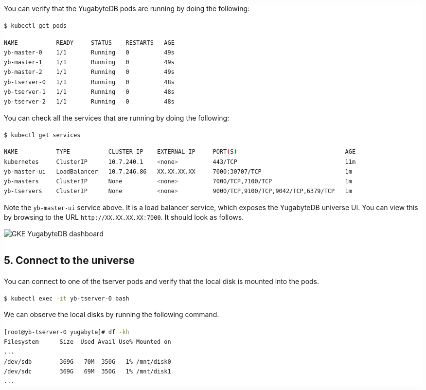 You can verify that the YugabyteDB pods are running by doing the following:

```sh
$ kubectl get pods
```

```sh
NAME           READY     STATUS    RESTARTS   AGE
yb-master-0    1/1       Running   0          49s
yb-master-1    1/1       Running   0          49s
yb-master-2    1/1       Running   0          49s
yb-tserver-0   1/1       Running   0          48s
yb-tserver-1   1/1       Running   0          48s
yb-tserver-2   1/1       Running   0          48s
```

You can check all the services that are running by doing the following:

```sh
$ kubectl get services
```

```sh
NAME           TYPE           CLUSTER-IP    EXTERNAL-IP     PORT(S)                               AGE
kubernetes     ClusterIP      10.7.240.1    <none>          443/TCP                               11m
yb-master-ui   LoadBalancer   10.7.246.86   XX.XX.XX.XX     7000:30707/TCP                        1m
yb-masters     ClusterIP      None          <none>          7000/TCP,7100/TCP                     1m
yb-tservers    ClusterIP      None          <none>          9000/TCP,9100/TCP,9042/TCP,6379/TCP   1m
```

Note the `yb-master-ui` service above. It is a load balancer service, which exposes the YugabyteDB universe UI. You can view this by browsing to the URL `http://XX.XX.XX.XX:7000`. It should look as follows.

![GKE YugabyteDB dashboard](/images/deploy/kubernetes/gke-kubernetes-dashboard.png)

## 5. Connect to the universe

You can connect to one of the tserver pods and verify that the local disk is mounted into the pods.

```sh
$ kubectl exec -it yb-tserver-0 bash
```

We can observe the local disks by running the following command.

```sh
[root@yb-tserver-0 yugabyte]# df -kh
Filesystem      Size  Used Avail Use% Mounted on
...
/dev/sdb        369G   70M  350G   1% /mnt/disk0
/dev/sdc        369G   69M  350G   1% /mnt/disk1
...
```

